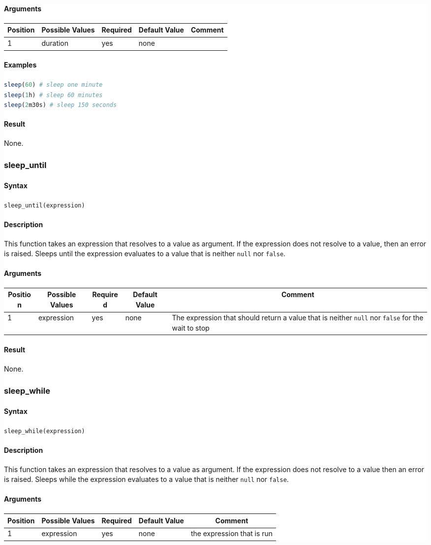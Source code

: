 #### Arguments

Position | Possible Values | Required | Default Value | Comment
-------- | --------------- | -------- | ------------- | -------
1 | duration | yes | none |

#### Examples

~~~ ruby
sleep(60) # sleep one minute
sleep(1h) # sleep 60 minutes
sleep(2m30s) # sleep 150 seconds
~~~

#### Result

None.

### sleep_until

#### Syntax

`sleep_until(expression)`

#### Description

This function takes an expression that resolves to a value as argument. If the expression does not resolve to a value, then an error is raised. Sleeps until the expression evaluates to a value that is neither `null` nor `false`.

#### Arguments

Position | Possible Values | Required | Default Value | Comment
-------- | --------------- | -------- | ------------- | -------
1 | expression | yes | none | The expression that should return a value that is neither `null` nor `false` for the wait to stop

#### Result

None.

### sleep_while

#### Syntax

`sleep_while(expression)`

#### Description

This function takes an expression that resolves to a value as argument. If the expression does not resolve to a value then an error is raised. Sleeps while the expression evaluates to a value that is neither `null` nor `false`.

#### Arguments

Position | Possible Values | Required | Default Value | Comment
-------- | --------------- | -------- | ------------- | -------
1 | expression | yes | none | the expression that is run

